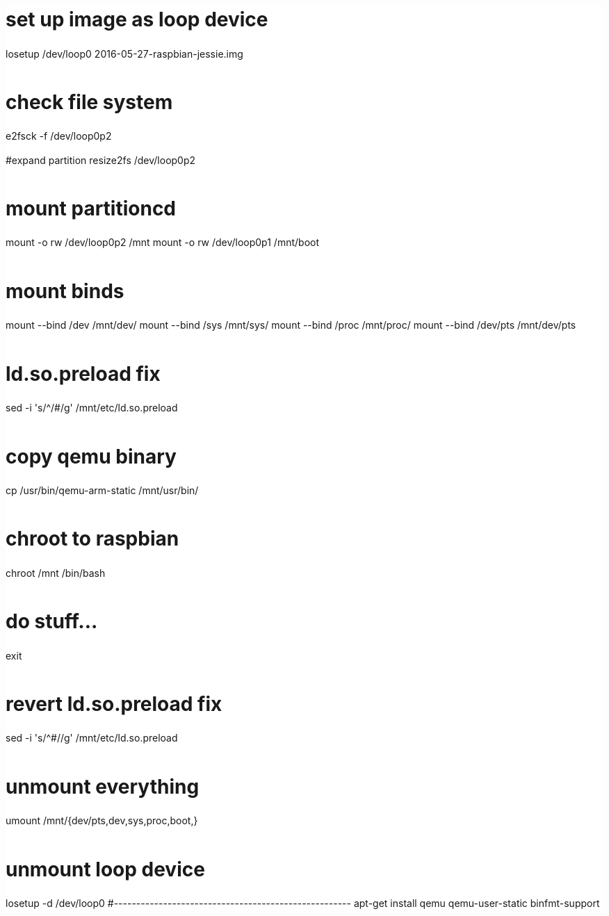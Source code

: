 # set up image as loop device
losetup /dev/loop0 2016-05-27-raspbian-jessie.img

# check file system
e2fsck -f /dev/loop0p2

#expand partition
resize2fs /dev/loop0p2

# mount partitioncd
mount -o rw /dev/loop0p2  /mnt
mount -o rw /dev/loop0p1 /mnt/boot

# mount binds
mount --bind /dev /mnt/dev/
mount --bind /sys /mnt/sys/
mount --bind /proc /mnt/proc/
mount --bind /dev/pts /mnt/dev/pts

# ld.so.preload fix
sed -i 's/^/#/g' /mnt/etc/ld.so.preload

# copy qemu binary
cp /usr/bin/qemu-arm-static /mnt/usr/bin/

# chroot to raspbian
chroot /mnt /bin/bash
 # do stuff...
 exit

# revert ld.so.preload fix
sed -i 's/^#//g' /mnt/etc/ld.so.preload

# unmount everything
umount /mnt/{dev/pts,dev,sys,proc,boot,}

# unmount loop device
losetup -d /dev/loop0
#-----------------------------------------------------
apt-get install qemu qemu-user-static binfmt-support
